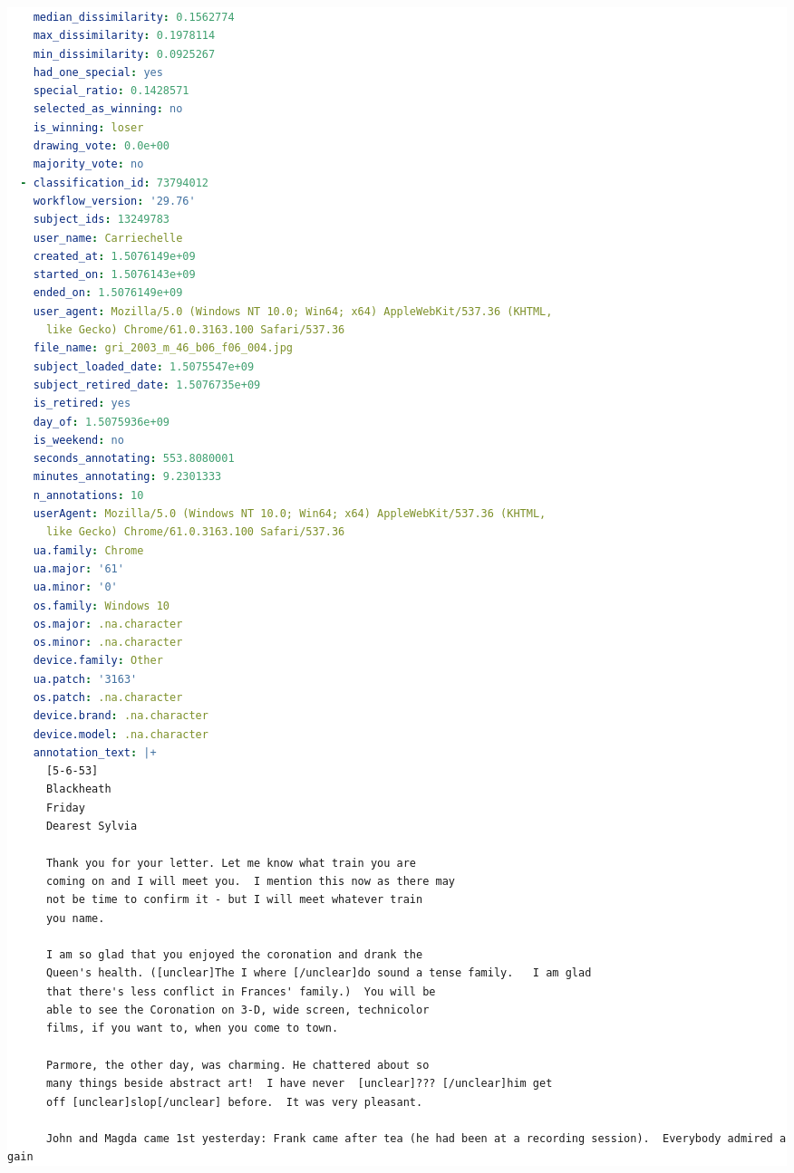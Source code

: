 ```yaml
    median_dissimilarity: 0.1562774
    max_dissimilarity: 0.1978114
    min_dissimilarity: 0.0925267
    had_one_special: yes
    special_ratio: 0.1428571
    selected_as_winning: no
    is_winning: loser
    drawing_vote: 0.0e+00
    majority_vote: no
  - classification_id: 73794012
    workflow_version: '29.76'
    subject_ids: 13249783
    user_name: Carriechelle
    created_at: 1.5076149e+09
    started_on: 1.5076143e+09
    ended_on: 1.5076149e+09
    user_agent: Mozilla/5.0 (Windows NT 10.0; Win64; x64) AppleWebKit/537.36 (KHTML,
      like Gecko) Chrome/61.0.3163.100 Safari/537.36
    file_name: gri_2003_m_46_b06_f06_004.jpg
    subject_loaded_date: 1.5075547e+09
    subject_retired_date: 1.5076735e+09
    is_retired: yes
    day_of: 1.5075936e+09
    is_weekend: no
    seconds_annotating: 553.8080001
    minutes_annotating: 9.2301333
    n_annotations: 10
    userAgent: Mozilla/5.0 (Windows NT 10.0; Win64; x64) AppleWebKit/537.36 (KHTML,
      like Gecko) Chrome/61.0.3163.100 Safari/537.36
    ua.family: Chrome
    ua.major: '61'
    ua.minor: '0'
    os.family: Windows 10
    os.major: .na.character
    os.minor: .na.character
    device.family: Other
    ua.patch: '3163'
    os.patch: .na.character
    device.brand: .na.character
    device.model: .na.character
    annotation_text: |+
      [5-6-53]
      Blackheath
      Friday
      Dearest Sylvia

      Thank you for your letter. Let me know what train you are
      coming on and I will meet you.  I mention this now as there may
      not be time to confirm it - but I will meet whatever train
      you name.

      I am so glad that you enjoyed the coronation and drank the
      Queen's health. ([unclear]The I where [/unclear]do sound a tense family.   I am glad
      that there's less conflict in Frances' family.)  You will be
      able to see the Coronation on 3-D, wide screen, technicolor
      films, if you want to, when you come to town.

      Parmore, the other day, was charming. He chattered about so
      many things beside abstract art!  I have never  [unclear]??? [/unclear]him get
      off [unclear]slop[/unclear] before.  It was very pleasant.

      John and Magda came 1st yesterday: Frank came after tea (he had been at a recording session).  Everybody admired again
```